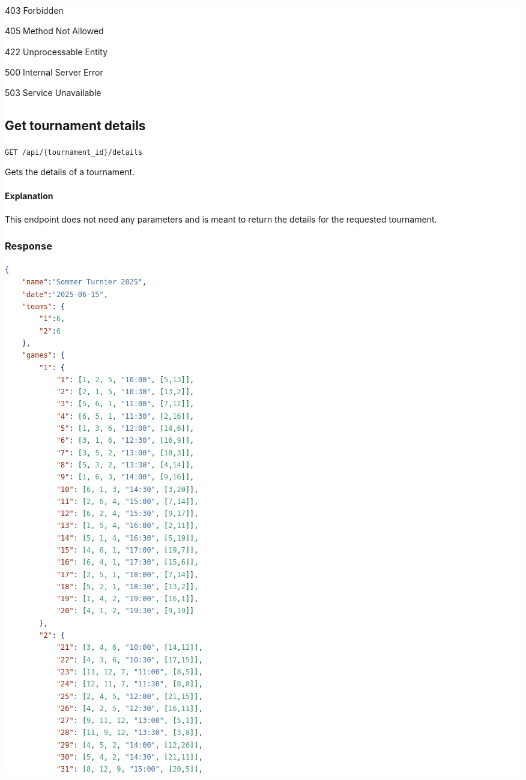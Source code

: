 403 Forbidden

405 Method Not Allowed

422 Unprocessable Entity

500 Internal Server Error

503 Service Unavailable

## Get tournament details

`GET /api/{tournament_id}/details`

Gets the details of a tournament.

#### Explanation

This endpoint does not need any parameters and is meant to return the details for the requested tournament.

### Response

```json
{
    "name":"Sommer Turnier 2025",
    "date":"2025-06-15",
    "teams": {
        "1":6,
        "2":6
    },
    "games": {
        "1": {
            "1": [1, 2, 5, "10:00", [5,13]],
            "2": [2, 1, 5, "10:30", [13,2]],
            "3": [5, 6, 1, "11:00", [7,12]],
            "4": [6, 5, 1, "11:30", [2,16]],
            "5": [1, 3, 6, "12:00", [14,6]],
            "6": [3, 1, 6, "12:30", [16,9]],
            "7": [3, 5, 2, "13:00", [18,3]],
            "8": [5, 3, 2, "13:30", [4,14]],
            "9": [1, 6, 3, "14:00", [9,16]],
            "10": [6, 1, 3, "14:30", [3,20]],
            "11": [2, 6, 4, "15:00", [7,14]],
            "12": [6, 2, 4, "15:30", [9,17]],
            "13": [1, 5, 4, "16:00", [2,11]],
            "14": [5, 1, 4, "16:30", [5,19]],
            "15": [4, 6, 1, "17:00", [19,7]],
            "16": [6, 4, 1, "17:30", [15,6]],
            "17": [2, 5, 1, "18:00", [7,14]],
            "18": [5, 2, 1, "18:30", [13,2]],
            "19": [1, 4, 2, "19:00", [16,1]],
            "20": [4, 1, 2, "19:30", [9,19]]
        },
        "2": {
            "21": [3, 4, 6, "10:00", [14,12]],
            "22": [4, 3, 6, "10:30", [17,15]],
            "23": [11, 12, 7, "11:00", [8,5]],
            "24": [12, 11, 7, "11:30", [8,8]],
            "25": [2, 4, 5, "12:00", [21,15]],
            "26": [4, 2, 5, "12:30", [16,11]],
            "27": [9, 11, 12, "13:00", [5,1]],
            "28": [11, 9, 12, "13:30", [3,8]],
            "29": [4, 5, 2, "14:00", [12,20]],
            "30": [5, 4, 2, "14:30", [21,11]],
            "31": [8, 12, 9, "15:00", [20,5]],
```